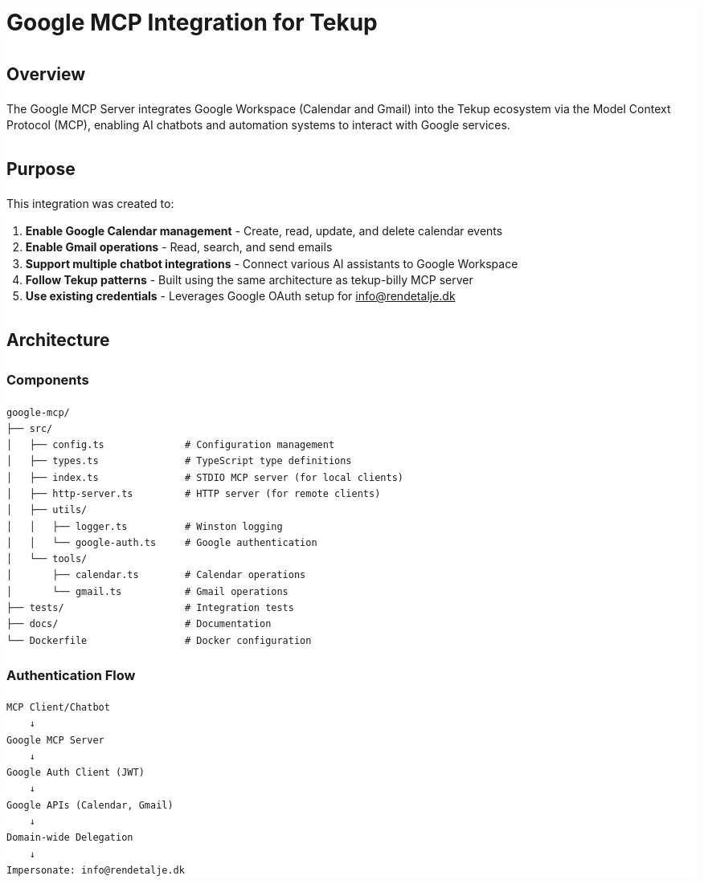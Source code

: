 # Google MCP Integration for Tekup

## Overview

The Google MCP Server integrates Google Workspace (Calendar and Gmail) into the Tekup ecosystem via the Model Context Protocol (MCP), enabling AI chatbots and automation systems to interact with Google services.

## Purpose

This integration was created to:

1. **Enable Google Calendar management** - Create, read, update, and delete calendar events
2. **Enable Gmail operations** - Read, search, and send emails
3. **Support multiple chatbot integrations** - Connect various AI assistants to Google Workspace
4. **Follow Tekup patterns** - Built using the same architecture as tekup-billy MCP server
5. **Use existing credentials** - Leverages Google OAuth setup for info@rendetalje.dk

## Architecture

### Components

```
google-mcp/
├── src/
│   ├── config.ts              # Configuration management
│   ├── types.ts               # TypeScript type definitions
│   ├── index.ts               # STDIO MCP server (for local clients)
│   ├── http-server.ts         # HTTP server (for remote clients)
│   ├── utils/
│   │   ├── logger.ts          # Winston logging
│   │   └── google-auth.ts     # Google authentication
│   └── tools/
│       ├── calendar.ts        # Calendar operations
│       └── gmail.ts           # Gmail operations
├── tests/                     # Integration tests
├── docs/                      # Documentation
└── Dockerfile                 # Docker configuration
```

### Authentication Flow

```
MCP Client/Chatbot
    ↓
Google MCP Server
    ↓
Google Auth Client (JWT)
    ↓
Google APIs (Calendar, Gmail)
    ↓
Domain-wide Delegation
    ↓
Impersonate: info@rendetalje.dk
```
